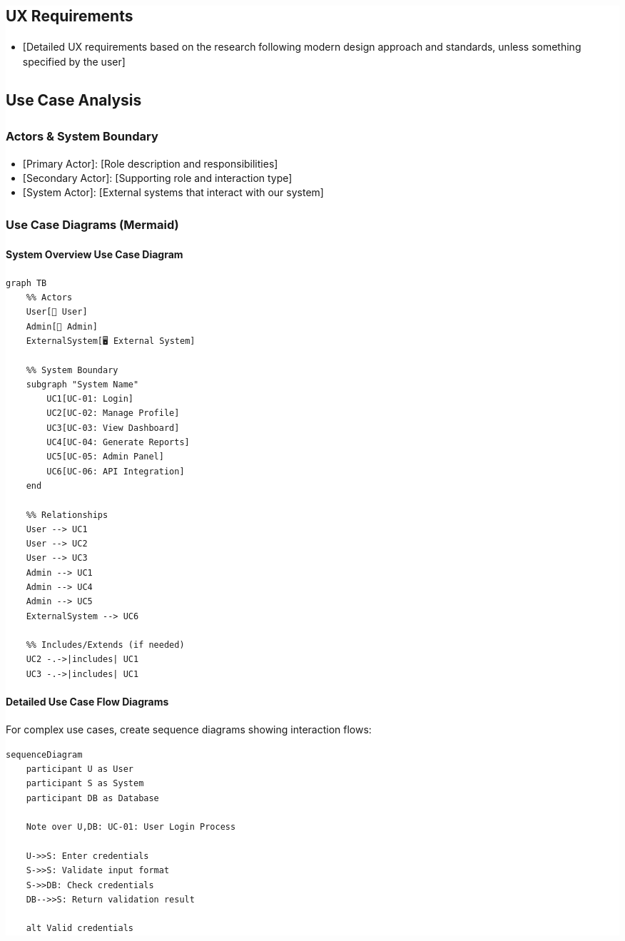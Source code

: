 ## UX Requirements
- [Detailed UX requirements based on the research following modern design approach and standards, unless something specified by the user]

## Use Case Analysis

### Actors & System Boundary
- [Primary Actor]: [Role description and responsibilities]
- [Secondary Actor]: [Supporting role and interaction type]
- [System Actor]: [External systems that interact with our system]

### Use Case Diagrams (Mermaid)

#### System Overview Use Case Diagram
```mermaid
graph TB
    %% Actors
    User[👤 User]
    Admin[👤 Admin]
    ExternalSystem[🖥️ External System]
    
    %% System Boundary
    subgraph "System Name"
        UC1[UC-01: Login]
        UC2[UC-02: Manage Profile]
        UC3[UC-03: View Dashboard]
        UC4[UC-04: Generate Reports]
        UC5[UC-05: Admin Panel]
        UC6[UC-06: API Integration]
    end
    
    %% Relationships
    User --> UC1
    User --> UC2
    User --> UC3
    Admin --> UC1
    Admin --> UC4
    Admin --> UC5
    ExternalSystem --> UC6
    
    %% Includes/Extends (if needed)
    UC2 -.->|includes| UC1
    UC3 -.->|includes| UC1
```

#### Detailed Use Case Flow Diagrams
For complex use cases, create sequence diagrams showing interaction flows:

```mermaid
sequenceDiagram
    participant U as User
    participant S as System
    participant DB as Database
    
    Note over U,DB: UC-01: User Login Process
    
    U->>S: Enter credentials
    S->>S: Validate input format
    S->>DB: Check credentials
    DB-->>S: Return validation result
    
    alt Valid credentials
```
